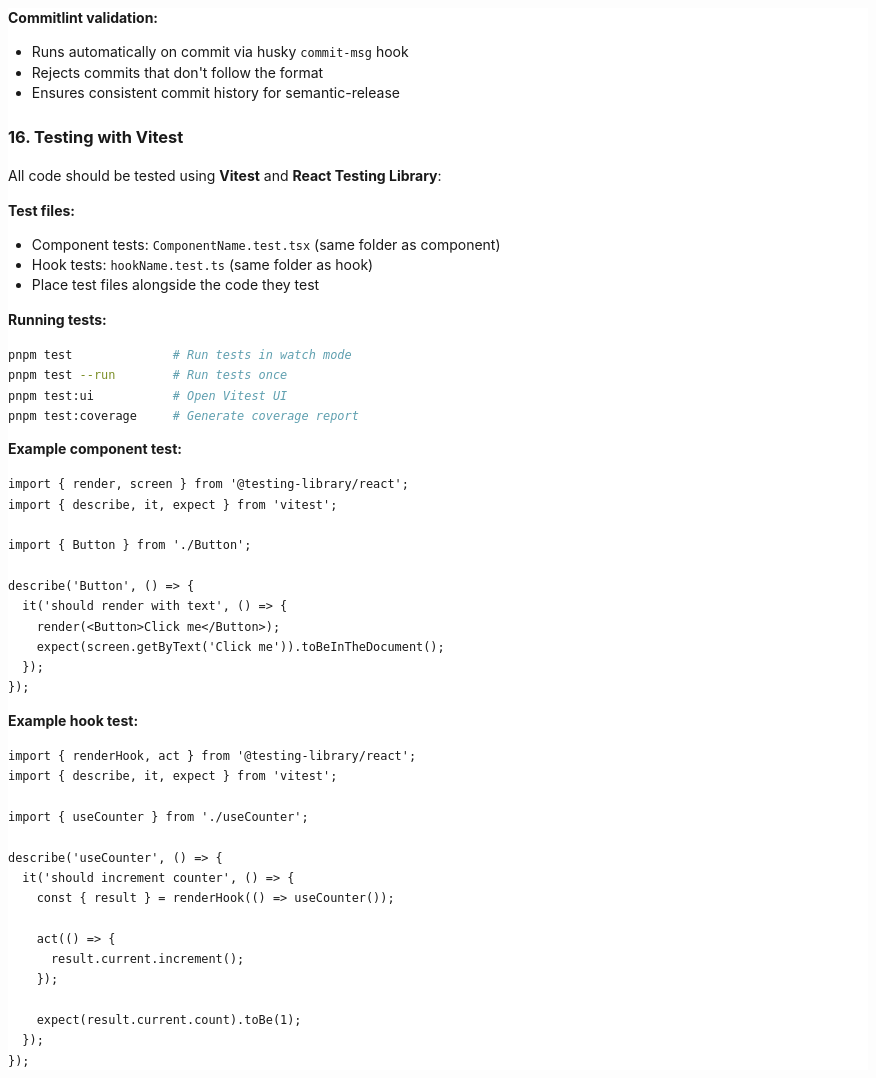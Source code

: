 **Commitlint validation:**
- Runs automatically on commit via husky `commit-msg` hook
- Rejects commits that don't follow the format
- Ensures consistent commit history for semantic-release

### 16. Testing with Vitest

All code should be tested using **Vitest** and **React Testing Library**:

**Test files:**
- Component tests: `ComponentName.test.tsx` (same folder as component)
- Hook tests: `hookName.test.ts` (same folder as hook)
- Place test files alongside the code they test

**Running tests:**
```bash
pnpm test              # Run tests in watch mode
pnpm test --run        # Run tests once
pnpm test:ui           # Open Vitest UI
pnpm test:coverage     # Generate coverage report
```

**Example component test:**
```tsx
import { render, screen } from '@testing-library/react';
import { describe, it, expect } from 'vitest';

import { Button } from './Button';

describe('Button', () => {
  it('should render with text', () => {
    render(<Button>Click me</Button>);
    expect(screen.getByText('Click me')).toBeInTheDocument();
  });
});
```

**Example hook test:**
```tsx
import { renderHook, act } from '@testing-library/react';
import { describe, it, expect } from 'vitest';

import { useCounter } from './useCounter';

describe('useCounter', () => {
  it('should increment counter', () => {
    const { result } = renderHook(() => useCounter());
    
    act(() => {
      result.current.increment();
    });
    
    expect(result.current.count).toBe(1);
  });
});
```
